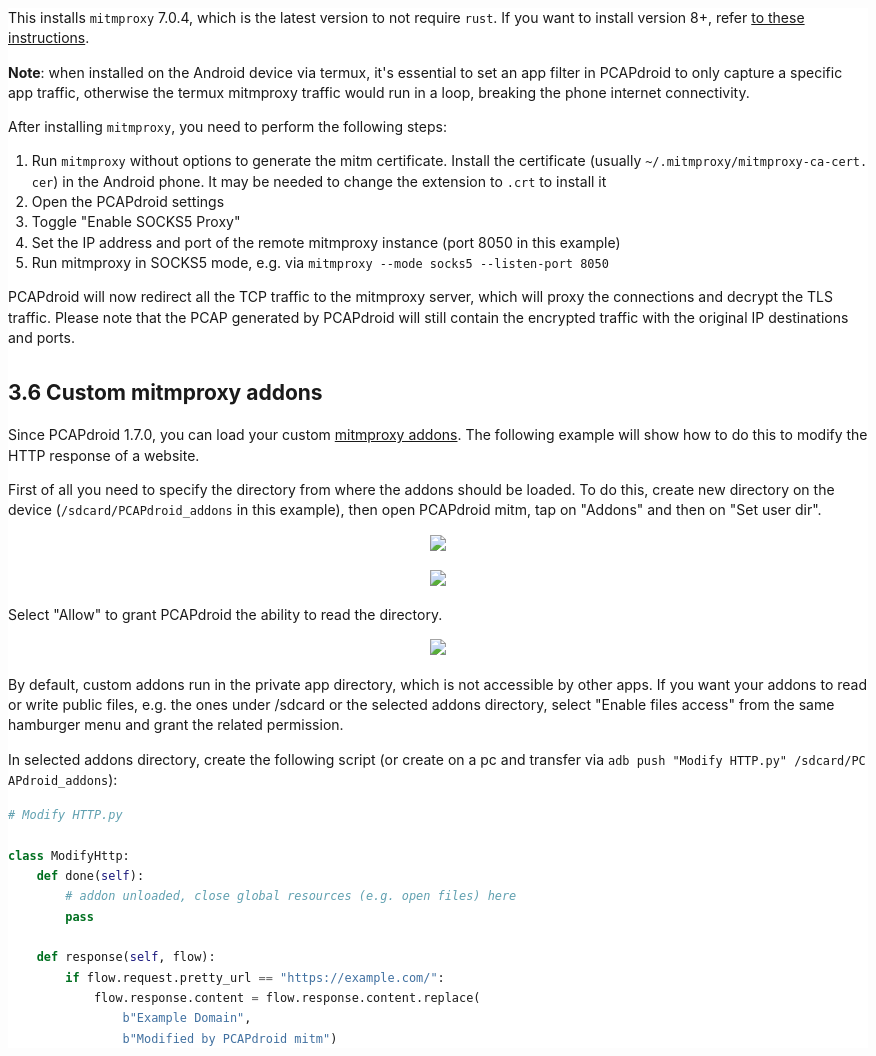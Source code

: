 This installs `mitmproxy` 7.0.4, which is the latest version to not require `rust`. If you want to install version 8+, refer [to these instructions](https://t.me/PCAPdroid/10071).

**Note**: when installed on the Android device via termux, it's essential to set an app filter in PCAPdroid to only capture a specific app traffic, otherwise the termux mitmproxy traffic would run in a loop, breaking the phone internet connectivity.

After installing `mitmproxy`, you need to perform the following steps:

1. Run `mitmproxy` without options to generate the mitm certificate. Install the certificate (usually `~/.mitmproxy/mitmproxy-ca-cert.cer`) in the Android phone. It may be needed to change the extension to `.crt` to install it
2. Open the PCAPdroid settings
3. Toggle "Enable SOCKS5 Proxy"
4. Set the IP address and port of the remote mitmproxy instance (port 8050 in this example)
5. Run mitmproxy in SOCKS5 mode, e.g. via `mitmproxy --mode socks5 --listen-port 8050`

PCAPdroid will now redirect all the TCP traffic to the mitmproxy server, which will proxy the connections and decrypt the TLS traffic. Please note that the PCAP generated by PCAPdroid will still contain the encrypted traffic with the original IP destinations and ports.

## 3.6 Custom mitmproxy addons

Since PCAPdroid 1.7.0, you can load your custom [mitmproxy addons](https://docs.mitmproxy.org/stable/addons-overview). The following example will show how to do this to modify the HTTP response of a website.

First of all you need to specify the directory from where the addons should be loaded. To do this, create new directory on the device (`/sdcard/PCAPdroid_addons` in this example), then open PCAPdroid mitm, tap on "Addons" and then on "Set user dir".

<p align="center">
<img src="https://raw.githubusercontent.com/emanuele-f/PCAPdroid/gh-pages/images/addons_1.png" width="250" />
</p>

<p align="center">
<img src="https://raw.githubusercontent.com/emanuele-f/PCAPdroid/gh-pages/images/addons_2.png" width="250" />
</p>

Select "Allow" to grant PCAPdroid the ability to read the directory.

<p align="center">
<img src="https://raw.githubusercontent.com/emanuele-f/PCAPdroid/gh-pages/images/addons_3.png" width="250" />
</p>

By default, custom addons run in the private app directory, which is not accessible by other apps.
If you want your addons to read or write public files, e.g. the ones under /sdcard or the selected addons directory, select "Enable files access" from the same hamburger menu and grant the related permission.

In selected addons directory, create the following script (or create on a pc and transfer via `adb push "Modify HTTP.py" /sdcard/PCAPdroid_addons`):

```python
# Modify HTTP.py

class ModifyHttp:
    def done(self):
        # addon unloaded, close global resources (e.g. open files) here
        pass

    def response(self, flow):
        if flow.request.pretty_url == "https://example.com/":
            flow.response.content = flow.response.content.replace(
                b"Example Domain",
                b"Modified by PCAPdroid mitm")

```